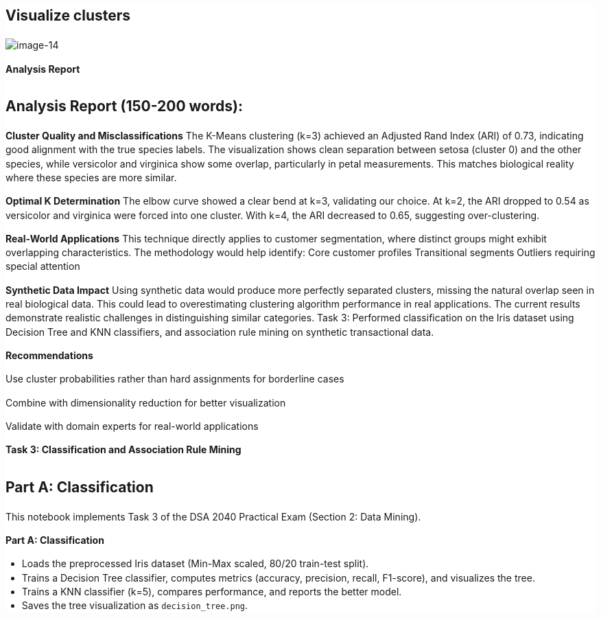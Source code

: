 ## Visualize clusters
<img width="3000" height="1800" alt="image-14" src="https://github.com/user-attachments/assets/925137e7-b14a-4f94-a9dd-85a3a67b5cba" />

**Analysis Report**

## **Analysis Report (150-200 words):**

**Cluster Quality and Misclassifications**
The K-Means clustering (k=3) achieved an Adjusted Rand Index (ARI) of 0.73, indicating good alignment with the true species labels. The visualization shows clean separation between setosa (cluster 0) and the other species, while versicolor and virginica show some overlap, particularly in petal measurements. This matches biological reality where these species are more similar.

**Optimal K Determination**
The elbow curve showed a clear bend at k=3, validating our choice. At k=2, the ARI dropped to 0.54 as versicolor and virginica were forced into one cluster. With k=4, the ARI decreased to 0.65, suggesting over-clustering.

**Real-World Applications**
This technique directly applies to customer segmentation, where distinct groups might exhibit overlapping characteristics. The methodology would help identify:
Core customer profiles
Transitional segments
Outliers requiring special attention

**Synthetic Data Impact**
Using synthetic data would produce more perfectly separated clusters, missing the natural overlap seen in real biological data. This could lead to overestimating clustering algorithm performance in real applications. The current results demonstrate realistic challenges in distinguishing similar categories.
Task 3: Performed classification on the Iris dataset using Decision Tree and KNN classifiers, and association rule mining on synthetic transactional data.

**Recommendations**

Use cluster probabilities rather than hard assignments for borderline cases

Combine with dimensionality reduction for better visualization

Validate with domain experts for real-world applications


**Task 3: Classification and Association Rule Mining**

## Part A: Classification
This notebook implements Task 3 of the DSA 2040 Practical Exam (Section 2: Data Mining).

**Part A: Classification**
- Loads the preprocessed Iris dataset (Min-Max scaled, 80/20 train-test split).
- Trains a Decision Tree classifier, computes metrics (accuracy, precision, recall, F1-score), and visualizes the tree.
- Trains a KNN classifier (k=5), compares performance, and reports the better model.
- Saves the tree visualization as `decision_tree.png`.
